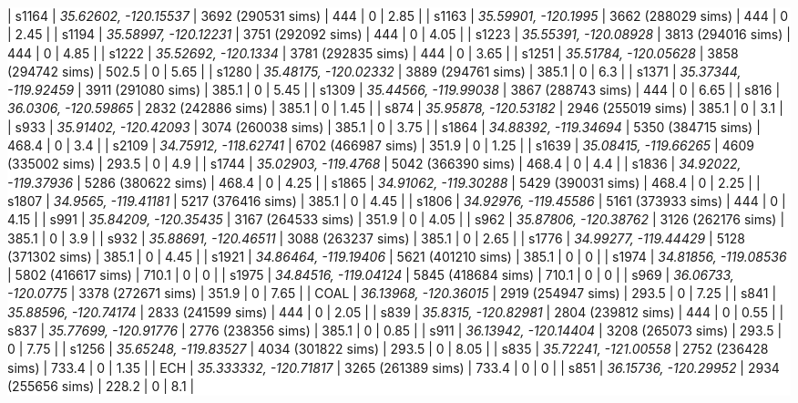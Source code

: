 | s1164 | *35.62602, -120.15537* | 3692 (290531 sims) | 444 | 0 | 2.85 |
| s1163 | *35.59901, -120.1995* | 3662 (288029 sims) | 444 | 0 | 2.45 |
| s1194 | *35.58997, -120.12231* | 3751 (292092 sims) | 444 | 0 | 4.05 |
| s1223 | *35.55391, -120.08928* | 3813 (294016 sims) | 444 | 0 | 4.85 |
| s1222 | *35.52692, -120.1334* | 3781 (292835 sims) | 444 | 0 | 3.65 |
| s1251 | *35.51784, -120.05628* | 3858 (294742 sims) | 502.5 | 0 | 5.65 |
| s1280 | *35.48175, -120.02332* | 3889 (294761 sims) | 385.1 | 0 | 6.3 |
| s1371 | *35.37344, -119.92459* | 3911 (291080 sims) | 385.1 | 0 | 5.45 |
| s1309 | *35.44566, -119.99038* | 3867 (288743 sims) | 444 | 0 | 6.65 |
| s816 | *36.0306, -120.59865* | 2832 (242886 sims) | 385.1 | 0 | 1.45 |
| s874 | *35.95878, -120.53182* | 2946 (255019 sims) | 385.1 | 0 | 3.1 |
| s933 | *35.91402, -120.42093* | 3074 (260038 sims) | 385.1 | 0 | 3.75 |
| s1864 | *34.88392, -119.34694* | 5350 (384715 sims) | 468.4 | 0 | 3.4 |
| s2109 | *34.75912, -118.62741* | 6702 (466987 sims) | 351.9 | 0 | 1.25 |
| s1639 | *35.08415, -119.66265* | 4609 (335002 sims) | 293.5 | 0 | 4.9 |
| s1744 | *35.02903, -119.4768* | 5042 (366390 sims) | 468.4 | 0 | 4.4 |
| s1836 | *34.92022, -119.37936* | 5286 (380622 sims) | 468.4 | 0 | 4.25 |
| s1865 | *34.91062, -119.30288* | 5429 (390031 sims) | 468.4 | 0 | 2.25 |
| s1807 | *34.9565, -119.41181* | 5217 (376416 sims) | 385.1 | 0 | 4.45 |
| s1806 | *34.92976, -119.45586* | 5161 (373933 sims) | 444 | 0 | 4.15 |
| s991 | *35.84209, -120.35435* | 3167 (264533 sims) | 351.9 | 0 | 4.05 |
| s962 | *35.87806, -120.38762* | 3126 (262176 sims) | 385.1 | 0 | 3.9 |
| s932 | *35.88691, -120.46511* | 3088 (263237 sims) | 385.1 | 0 | 2.65 |
| s1776 | *34.99277, -119.44429* | 5128 (371302 sims) | 385.1 | 0 | 4.45 |
| s1921 | *34.86464, -119.19406* | 5621 (401210 sims) | 385.1 | 0 | 0 |
| s1974 | *34.81856, -119.08536* | 5802 (416617 sims) | 710.1 | 0 | 0 |
| s1975 | *34.84516, -119.04124* | 5845 (418684 sims) | 710.1 | 0 | 0 |
| s969 | *36.06733, -120.0775* | 3378 (272671 sims) | 351.9 | 0 | 7.65 |
| COAL | *36.13968, -120.36015* | 2919 (254947 sims) | 293.5 | 0 | 7.25 |
| s841 | *35.88596, -120.74174* | 2833 (241599 sims) | 444 | 0 | 2.05 |
| s839 | *35.8315, -120.82981* | 2804 (239812 sims) | 444 | 0 | 0.55 |
| s837 | *35.77699, -120.91776* | 2776 (238356 sims) | 385.1 | 0 | 0.85 |
| s911 | *36.13942, -120.14404* | 3208 (265073 sims) | 293.5 | 0 | 7.75 |
| s1256 | *35.65248, -119.83527* | 4034 (301822 sims) | 293.5 | 0 | 8.05 |
| s835 | *35.72241, -121.00558* | 2752 (236428 sims) | 733.4 | 0 | 1.35 |
| ECH | *35.333332, -120.71817* | 3265 (261389 sims) | 733.4 | 0 | 0 |
| s851 | *36.15736, -120.29952* | 2934 (255656 sims) | 228.2 | 0 | 8.1 |